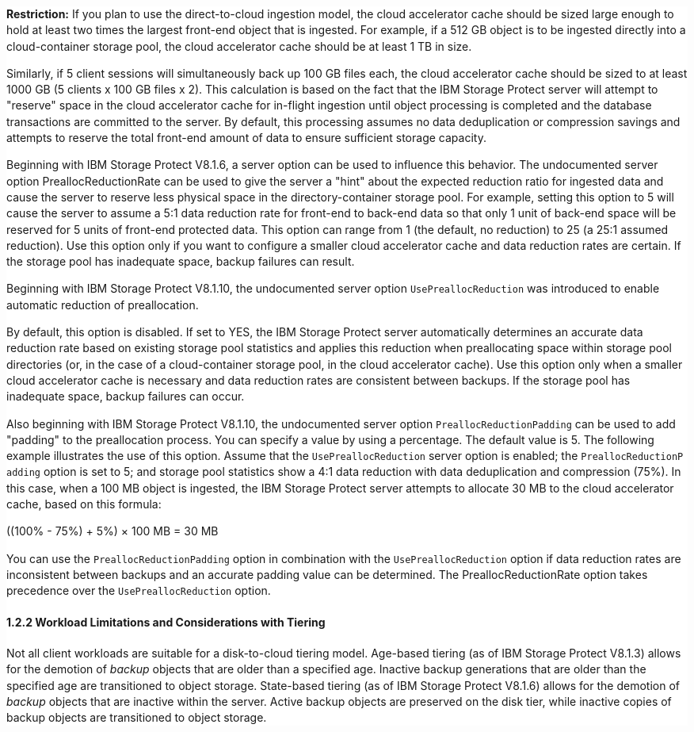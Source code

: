 **Restriction:** If you plan to use the direct-to-cloud ingestion model, the cloud accelerator cache should be sized large enough to hold at least two times the largest front-end object that is ingested. For example, if a 512 GB object is to be ingested directly into a cloud-container storage pool, the cloud accelerator cache should be at least 1 TB in size.

Similarly, if 5 client sessions will simultaneously back up 100 GB files each, the cloud accelerator cache should be sized to at least 1000 GB (5 clients x 100 GB files x 2). This calculation is based on the fact that the IBM Storage Protect server will attempt to "reserve" space in the cloud accelerator cache for in-flight ingestion until object processing is completed and the database transactions are committed to the server. By default, this processing assumes no data deduplication or compression savings and attempts to reserve the total front-end amount of data to ensure sufficient storage capacity.

Beginning with IBM Storage Protect V8.1.6, a server option can be used to influence this behavior. The undocumented server option PreallocReductionRate can be used to give the server a "hint" about the expected reduction ratio for ingested data and cause the server to reserve less physical space in the directory-container storage pool. For example, setting this option to 5 will cause the server to assume a 5:1 data reduction rate for front-end to back-end data so that only 1 unit of back-end space will be reserved for 5 units of front-end protected data. This option can range from 1 (the default, no reduction) to 25 (a 25:1 assumed reduction). Use this option only if you want to configure a smaller cloud accelerator cache and data reduction rates are certain. If the storage pool has inadequate space, backup failures can result.

Beginning with IBM Storage Protect V8.1.10, the undocumented server option `UsePreallocReduction` was introduced to enable automatic reduction of preallocation.

By default, this option is disabled. If set to YES, the IBM Storage Protect server automatically determines an accurate data reduction rate based on existing storage pool statistics and applies this reduction when preallocating space within storage pool directories (or, in the case of a cloud-container storage pool, in the cloud accelerator cache). Use this option only when a smaller cloud accelerator cache is necessary and data reduction rates are consistent between backups. If the storage pool has inadequate space, backup failures can occur.

Also beginning with IBM Storage Protect V8.1.10, the undocumented server option `PreallocReductionPadding` can be used to add "padding" to the preallocation process. You can specify a value by using a percentage. The default value is 5. The following example illustrates the use of this option. Assume that the `UsePreallocReduction` server option is enabled; the `PreallocReductionPadding` option is set to 5; and storage pool statistics show a 4:1 data reduction with data deduplication and compression (75%). In this case, when a 100 MB object is ingested, the IBM Storage Protect server attempts to allocate 30 MB to the cloud accelerator cache, based on this formula:

((100% - 75%) + 5%) × 100 MB = 30 MB

You can use the `PreallocReductionPadding` option in combination with the `UsePreallocReduction` option if data reduction rates are inconsistent between backups and an accurate padding value can be determined. The PreallocReductionRate option takes precedence over the `UsePreallocReduction` option.

#### 1.2.2 Workload Limitations and Considerations with Tiering

Not all client workloads are suitable for a disk-to-cloud tiering model. Age-based tiering (as of IBM Storage Protect V8.1.3) allows for the demotion of *backup* objects that are older than a specified age. Inactive backup generations that are older than the specified age are transitioned to object storage. State-based tiering (as of IBM Storage Protect V8.1.6) allows for the demotion of *backup* objects that are inactive within the server. Active backup objects are preserved on the disk tier, while inactive copies of backup objects are transitioned to object storage.
